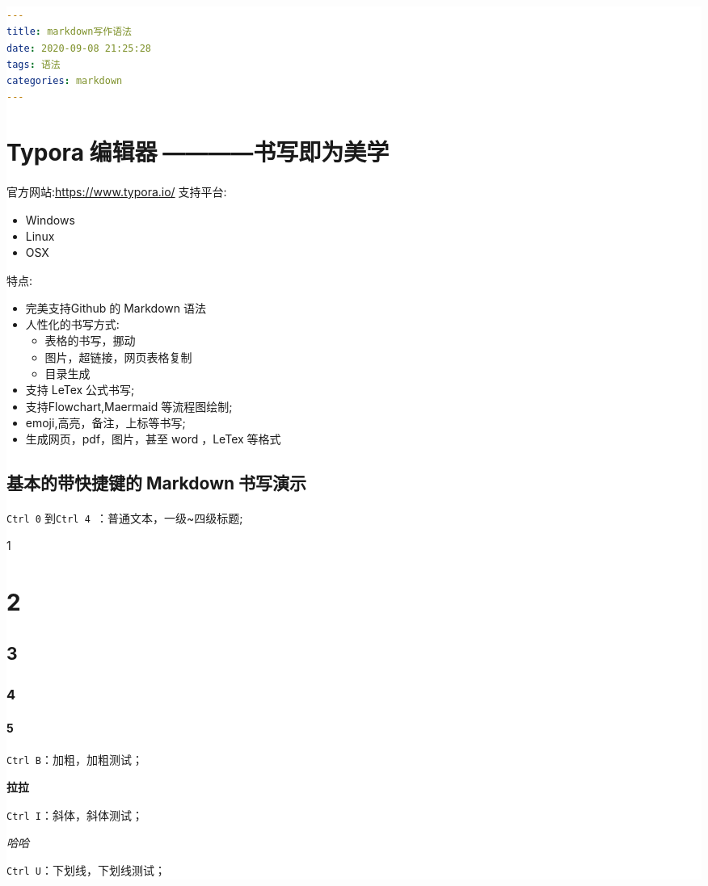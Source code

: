 ```yaml
---
title: markdown写作语法
date: 2020-09-08 21:25:28
tags: 语法
categories: markdown
---
```


Typora 编辑器 ————书写即为美学
===========
官方网站:https://www.typora.io/
支持平台:

 * Windows
 * Linux
 * OSX

特点:

* 完美支持Github 的 Markdown 语法
* 人性化的书写方式:
  * 表格的书写，挪动
  * 图片，超链接，网页表格复制
  * 目录生成
* 支持 LeTex 公式书写;
* 支持Flowchart,Maermaid 等流程图绘制;
* emoji,高亮，备注，上标等书写;
* 生成网页，pdf，图片，甚至 word ，LeTex 等格式

基本的带快捷键的 Markdown 书写演示
---------------------

`Ctrl 0` 到`Ctrl 4 `：普通文本，一级~四级标题;

1

# 2

## 3

### 4

#### 5

`Ctrl B`：加粗，加粗测试；

**拉拉**

`Ctrl I`：斜体，斜体测试；

*哈哈*

`Ctrl U`：下划线，下划线测试；

